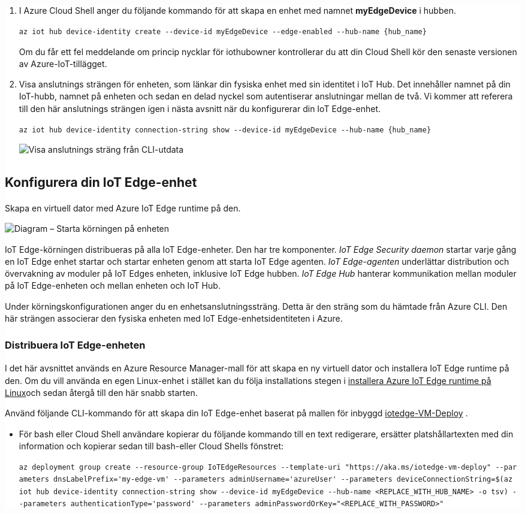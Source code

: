 1. I Azure Cloud Shell anger du följande kommando för att skapa en enhet med namnet **myEdgeDevice** i hubben.

   ```azurecli-interactive
   az iot hub device-identity create --device-id myEdgeDevice --edge-enabled --hub-name {hub_name}
   ```

   Om du får ett fel meddelande om princip nycklar för iothubowner kontrollerar du att din Cloud Shell kör den senaste versionen av Azure-IoT-tillägget.

2. Visa anslutnings strängen för enheten, som länkar din fysiska enhet med sin identitet i IoT Hub. Det innehåller namnet på din IoT-hubb, namnet på enheten och sedan en delad nyckel som autentiserar anslutningar mellan de två. Vi kommer att referera till den här anslutnings strängen igen i nästa avsnitt när du konfigurerar din IoT Edge-enhet.

   ```azurecli-interactive
   az iot hub device-identity connection-string show --device-id myEdgeDevice --hub-name {hub_name}
   ```

   ![Visa anslutnings sträng från CLI-utdata](./media/quickstart/retrieve-connection-string.png)

## <a name="configure-your-iot-edge-device"></a>Konfigurera din IoT Edge-enhet

Skapa en virtuell dator med Azure IoT Edge runtime på den.

![Diagram – Starta körningen på enheten](./media/quickstart-linux/start-runtime.png)

IoT Edge-körningen distribueras på alla IoT Edge-enheter. Den har tre komponenter. *IoT Edge Security daemon* startar varje gång en IoT Edge enhet startar och startar enheten genom att starta IoT Edge agenten. *IoT Edge-agenten* underlättar distribution och övervakning av moduler på IoT Edges enheten, inklusive IoT Edge hubben. *IoT Edge Hub* hanterar kommunikation mellan moduler på IoT Edge-enheten och mellan enheten och IoT Hub.

Under körningskonfigurationen anger du en enhetsanslutningssträng. Detta är den sträng som du hämtade från Azure CLI. Den här strängen associerar den fysiska enheten med IoT Edge-enhetsidentiteten i Azure.

### <a name="deploy-the-iot-edge-device"></a>Distribuera IoT Edge-enheten

I det här avsnittet används en Azure Resource Manager-mall för att skapa en ny virtuell dator och installera IoT Edge runtime på den. Om du vill använda en egen Linux-enhet i stället kan du följa installations stegen i [installera Azure IoT Edge runtime på Linux](how-to-install-iot-edge-linux.md)och sedan återgå till den här snabb starten.

Använd följande CLI-kommando för att skapa din IoT Edge-enhet baserat på mallen för inbyggd [iotedge-VM-Deploy](https://github.com/Azure/iotedge-vm-deploy) .

* För bash eller Cloud Shell användare kopierar du följande kommando till en text redigerare, ersätter platshållartexten med din information och kopierar sedan till bash-eller Cloud Shells fönstret:

   ```azurecli-interactive
   az deployment group create --resource-group IoTEdgeResources --template-uri "https://aka.ms/iotedge-vm-deploy" --parameters dnsLabelPrefix='my-edge-vm' --parameters adminUsername='azureUser' --parameters deviceConnectionString=$(az iot hub device-identity connection-string show --device-id myEdgeDevice --hub-name <REPLACE_WITH_HUB_NAME> -o tsv) --parameters authenticationType='password' --parameters adminPasswordOrKey="<REPLACE_WITH_PASSWORD>"
   ```
